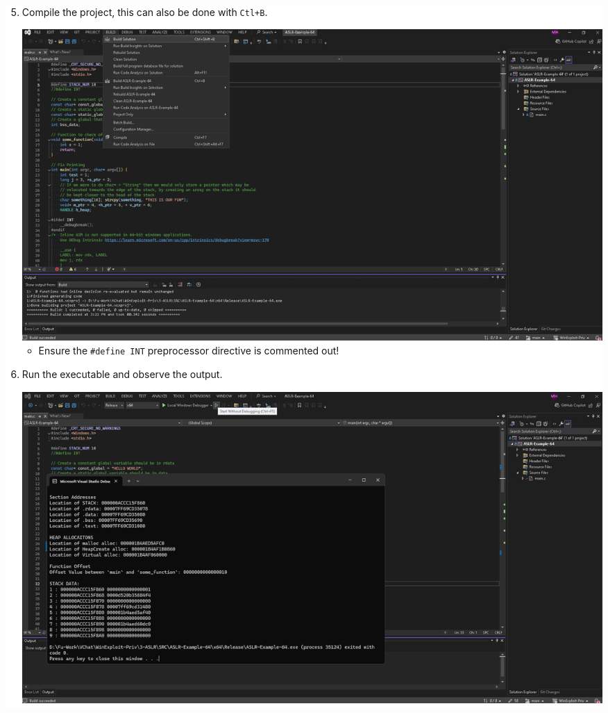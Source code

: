 5. Compile the project, this can also be done with `Ctl+B`.

   <img src="Images/EP6-4.png">

   * Ensure the `#define INT` preprocessor directive is commented out! 

6. Run the executable and observe the output.

   <img src="Images/EP6-5.png">
